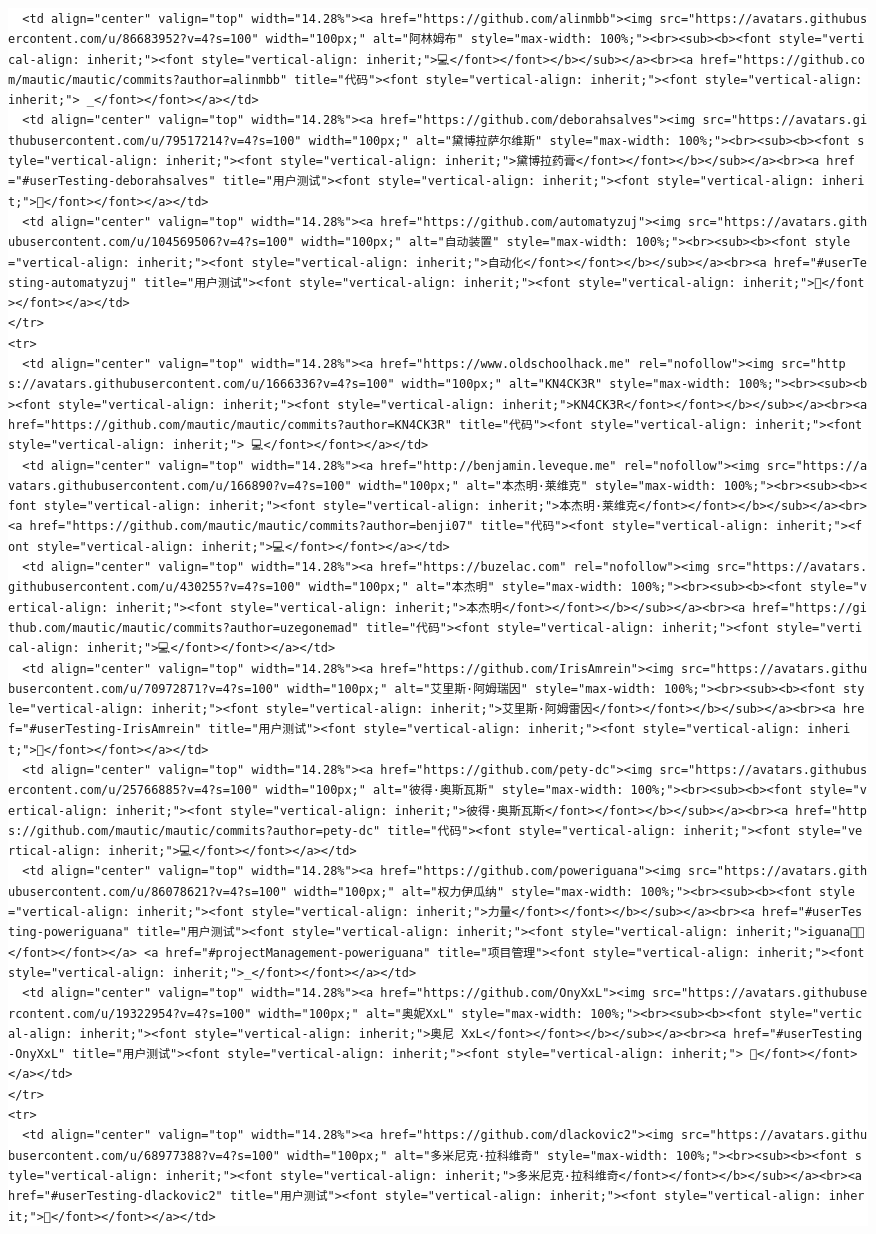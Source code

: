       <td align="center" valign="top" width="14.28%"><a href="https://github.com/alinmbb"><img src="https://avatars.githubusercontent.com/u/86683952?v=4?s=100" width="100px;" alt="阿林姆布" style="max-width: 100%;"><br><sub><b><font style="vertical-align: inherit;"><font style="vertical-align: inherit;">💻</font></font></b></sub></a><br><a href="https://github.com/mautic/mautic/commits?author=alinmbb" title="代码"><font style="vertical-align: inherit;"><font style="vertical-align: inherit;"> _</font></font></a></td>
      <td align="center" valign="top" width="14.28%"><a href="https://github.com/deborahsalves"><img src="https://avatars.githubusercontent.com/u/79517214?v=4?s=100" width="100px;" alt="黛博拉萨尔维斯" style="max-width: 100%;"><br><sub><b><font style="vertical-align: inherit;"><font style="vertical-align: inherit;">黛博拉药膏</font></font></b></sub></a><br><a href="#userTesting-deborahsalves" title="用户测试"><font style="vertical-align: inherit;"><font style="vertical-align: inherit;">📓</font></font></a></td>
      <td align="center" valign="top" width="14.28%"><a href="https://github.com/automatyzuj"><img src="https://avatars.githubusercontent.com/u/104569506?v=4?s=100" width="100px;" alt="自动装置" style="max-width: 100%;"><br><sub><b><font style="vertical-align: inherit;"><font style="vertical-align: inherit;">自动化</font></font></b></sub></a><br><a href="#userTesting-automatyzuj" title="用户测试"><font style="vertical-align: inherit;"><font style="vertical-align: inherit;">📓</font></font></a></td>
    </tr>
    <tr>
      <td align="center" valign="top" width="14.28%"><a href="https://www.oldschoolhack.me" rel="nofollow"><img src="https://avatars.githubusercontent.com/u/1666336?v=4?s=100" width="100px;" alt="KN4CK3R" style="max-width: 100%;"><br><sub><b><font style="vertical-align: inherit;"><font style="vertical-align: inherit;">KN4CK3R</font></font></b></sub></a><br><a href="https://github.com/mautic/mautic/commits?author=KN4CK3R" title="代码"><font style="vertical-align: inherit;"><font style="vertical-align: inherit;"> 💻</font></font></a></td>
      <td align="center" valign="top" width="14.28%"><a href="http://benjamin.leveque.me" rel="nofollow"><img src="https://avatars.githubusercontent.com/u/166890?v=4?s=100" width="100px;" alt="本杰明·莱维克" style="max-width: 100%;"><br><sub><b><font style="vertical-align: inherit;"><font style="vertical-align: inherit;">本杰明·莱维克</font></font></b></sub></a><br><a href="https://github.com/mautic/mautic/commits?author=benji07" title="代码"><font style="vertical-align: inherit;"><font style="vertical-align: inherit;">💻</font></font></a></td>
      <td align="center" valign="top" width="14.28%"><a href="https://buzelac.com" rel="nofollow"><img src="https://avatars.githubusercontent.com/u/430255?v=4?s=100" width="100px;" alt="本杰明" style="max-width: 100%;"><br><sub><b><font style="vertical-align: inherit;"><font style="vertical-align: inherit;">本杰明</font></font></b></sub></a><br><a href="https://github.com/mautic/mautic/commits?author=uzegonemad" title="代码"><font style="vertical-align: inherit;"><font style="vertical-align: inherit;">💻</font></font></a></td>
      <td align="center" valign="top" width="14.28%"><a href="https://github.com/IrisAmrein"><img src="https://avatars.githubusercontent.com/u/70972871?v=4?s=100" width="100px;" alt="艾里斯·阿姆瑞因" style="max-width: 100%;"><br><sub><b><font style="vertical-align: inherit;"><font style="vertical-align: inherit;">艾里斯·阿姆雷因</font></font></b></sub></a><br><a href="#userTesting-IrisAmrein" title="用户测试"><font style="vertical-align: inherit;"><font style="vertical-align: inherit;">📓</font></font></a></td>
      <td align="center" valign="top" width="14.28%"><a href="https://github.com/pety-dc"><img src="https://avatars.githubusercontent.com/u/25766885?v=4?s=100" width="100px;" alt="彼得·奥斯瓦斯" style="max-width: 100%;"><br><sub><b><font style="vertical-align: inherit;"><font style="vertical-align: inherit;">彼得·奥斯瓦斯</font></font></b></sub></a><br><a href="https://github.com/mautic/mautic/commits?author=pety-dc" title="代码"><font style="vertical-align: inherit;"><font style="vertical-align: inherit;">💻</font></font></a></td>
      <td align="center" valign="top" width="14.28%"><a href="https://github.com/poweriguana"><img src="https://avatars.githubusercontent.com/u/86078621?v=4?s=100" width="100px;" alt="权力伊瓜纳" style="max-width: 100%;"><br><sub><b><font style="vertical-align: inherit;"><font style="vertical-align: inherit;">力量</font></font></b></sub></a><br><a href="#userTesting-poweriguana" title="用户测试"><font style="vertical-align: inherit;"><font style="vertical-align: inherit;">iguana📓📆</font></font></a> <a href="#projectManagement-poweriguana" title="项目管理"><font style="vertical-align: inherit;"><font style="vertical-align: inherit;">_</font></font></a></td>
      <td align="center" valign="top" width="14.28%"><a href="https://github.com/OnyXxL"><img src="https://avatars.githubusercontent.com/u/19322954?v=4?s=100" width="100px;" alt="奥妮XxL" style="max-width: 100%;"><br><sub><b><font style="vertical-align: inherit;"><font style="vertical-align: inherit;">奥尼 XxL</font></font></b></sub></a><br><a href="#userTesting-OnyXxL" title="用户测试"><font style="vertical-align: inherit;"><font style="vertical-align: inherit;"> 📓</font></font></a></td>
    </tr>
    <tr>
      <td align="center" valign="top" width="14.28%"><a href="https://github.com/dlackovic2"><img src="https://avatars.githubusercontent.com/u/68977388?v=4?s=100" width="100px;" alt="多米尼克·拉科维奇" style="max-width: 100%;"><br><sub><b><font style="vertical-align: inherit;"><font style="vertical-align: inherit;">多米尼克·拉科维奇</font></font></b></sub></a><br><a href="#userTesting-dlackovic2" title="用户测试"><font style="vertical-align: inherit;"><font style="vertical-align: inherit;">📓</font></font></a></td>